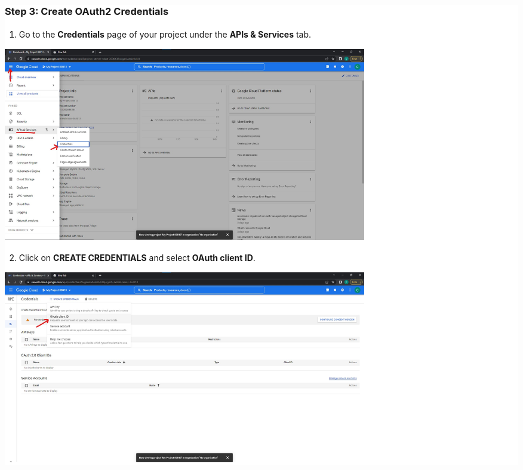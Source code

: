 ### Step 3: Create OAuth2 Credentials

1. Go to the **Credentials** page of your project under the **APIs & Services** tab.

<img src="/res/guide/gdrive_api_setup/oauth2/step-3.1.jpg" alt="step 3.1" style="width: 70%;">

2. Click on **CREATE CREDENTIALS** and select **OAuth client ID**.

<img src="/res/guide/gdrive_api_setup/oauth2/step-3.2.jpg" alt="step 3.2" style="width: 70%;">
